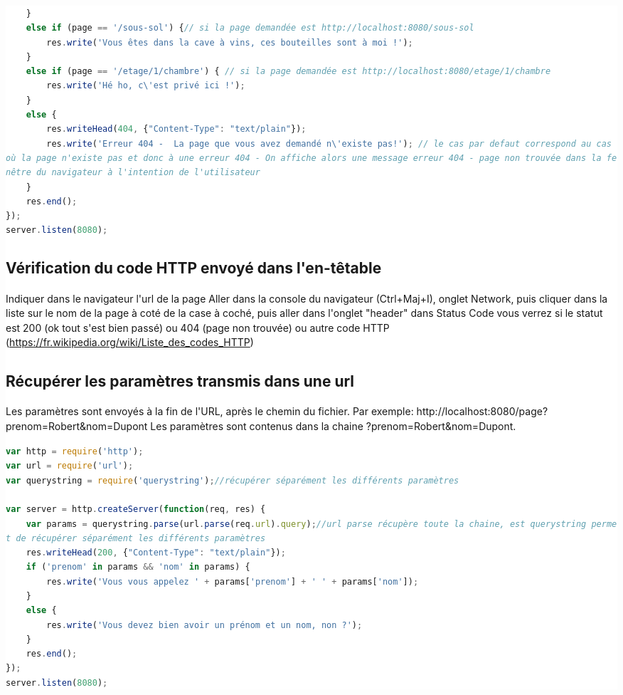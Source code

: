 ````javascript
    }
    else if (page == '/sous-sol') {// si la page demandée est http://localhost:8080/sous-sol
        res.write('Vous êtes dans la cave à vins, ces bouteilles sont à moi !');
    }
    else if (page == '/etage/1/chambre') { // si la page demandée est http://localhost:8080/etage/1/chambre
        res.write('Hé ho, c\'est privé ici !');
    }
    else {
        res.writeHead(404, {"Content-Type": "text/plain"});
        res.write('Erreur 404 -  La page que vous avez demandé n\'existe pas!'); // le cas par defaut correspond au cas où la page n'existe pas et donc à une erreur 404 - On affiche alors une message erreur 404 - page non trouvée dans la fenêtre du navigateur à l'intention de l'utilisateur
    }
    res.end();
});
server.listen(8080);
````

## Vérification du code HTTP envoyé dans l'en-têtable

Indiquer dans le navigateur l'url de la page
Aller dans la console du navigateur (Ctrl+Maj+I), onglet Network, puis cliquer dans la liste sur le nom de la page à coté de la case à coché, puis aller dans l'onglet "header"
dans Status Code vous verrez si le statut est 200 (ok tout s'est bien passé) ou 404 (page non trouvée) ou autre code HTTP (https://fr.wikipedia.org/wiki/Liste_des_codes_HTTP)


## Récupérer les paramètres transmis dans une url

Les paramètres sont envoyés à la fin de l'URL, après le chemin du fichier.
Par exemple: http://localhost:8080/page?prenom=Robert&nom=Dupont
Les paramètres sont contenus dans la chaine ?prenom=Robert&nom=Dupont.

````javascript
var http = require('http');
var url = require('url');
var querystring = require('querystring');//récupérer séparément les différents paramètres

var server = http.createServer(function(req, res) {
    var params = querystring.parse(url.parse(req.url).query);//url parse récupère toute la chaine, est querystring permet de récupérer séparément les différents paramètres
    res.writeHead(200, {"Content-Type": "text/plain"});
    if ('prenom' in params && 'nom' in params) {
        res.write('Vous vous appelez ' + params['prenom'] + ' ' + params['nom']);
    }
    else {
        res.write('Vous devez bien avoir un prénom et un nom, non ?');
    }
    res.end();
});
server.listen(8080);
````

